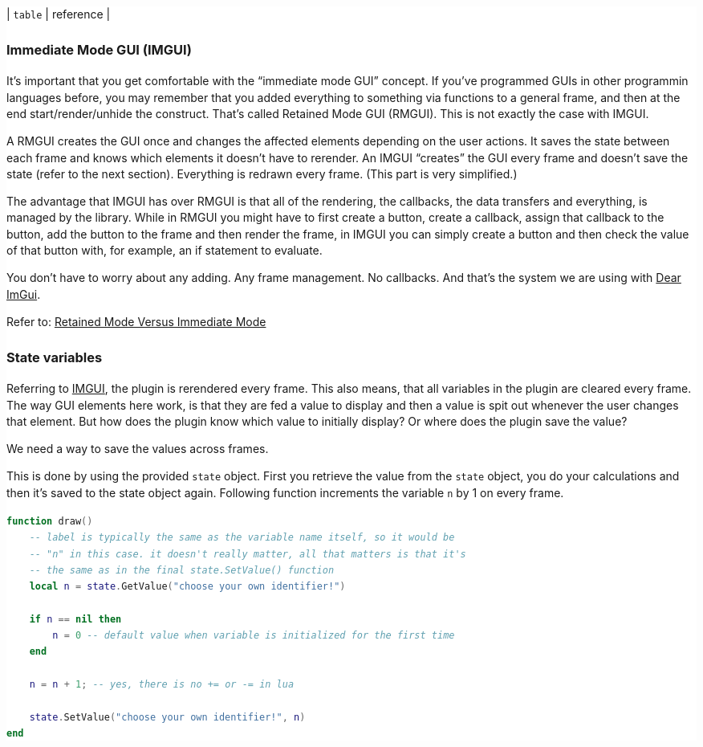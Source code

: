| `table`    | reference |

### Immediate Mode GUI (IMGUI)

It’s important that you get comfortable with the “immediate mode GUI”
concept. If you’ve programmed GUIs in other programmin languages before,
you may remember that you added everything to something via functions to
a general frame, and then at the end start/render/unhide the construct.
That’s called Retained Mode GUI (RMGUI). This is not exactly the case
with IMGUI.

A RMGUI creates the GUI once and changes the affected elements depending
on the user actions. It saves the state between each frame and knows
which elements it doesn’t have to rerender. An IMGUI “creates” the GUI
every frame and doesn’t save the state (refer to the next section).
Everything is redrawn every frame. (This part is very simplified.)

The advantage that IMGUI has over RMGUI is that all of the rendering,
the callbacks, the data transfers and everything, is managed by the
library. While in RMGUI you might have to first create a button, create
a callback, assign that callback to the button, add the button to the
frame and then render the frame, in IMGUI you can simply create a button
and then check the value of that button with, for example, an if
statement to evaluate.

You don’t have to worry about any adding. Any frame management. No
callbacks. And that’s the system we are using with [Dear
ImGui](https://github.com/ocornut/imgui).

Refer to: [Retained Mode Versus Immediate
Mode](https://docs.microsoft.com/en-us/windows/win32/learnwin32/retained-mode-versus-immediate-mode)

### State variables

Referring to [IMGUI](#immediate-mode-gui-imgui), the plugin is
rerendered every frame. This also means, that all variables in the
plugin are cleared every frame. The way GUI elements here work, is that
they are fed a value to display and then a value is spit out whenever
the user changes that element. But how does the plugin know which value
to initially display? Or where does the plugin save the value?

We need a way to save the values across frames.

This is done by using the provided `state` object. First you retrieve
the value from the `state` object, you do your calculations and then
it’s saved to the state object again. Following function increments the
variable `n` by 1 on every frame.

``` lua
function draw()
    -- label is typically the same as the variable name itself, so it would be
    -- "n" in this case. it doesn't really matter, all that matters is that it's
    -- the same as in the final state.SetValue() function
    local n = state.GetValue("choose your own identifier!")

    if n == nil then
        n = 0 -- default value when variable is initialized for the first time
    end

    n = n + 1; -- yes, there is no += or -= in lua

    state.SetValue("choose your own identifier!", n)
end
```
